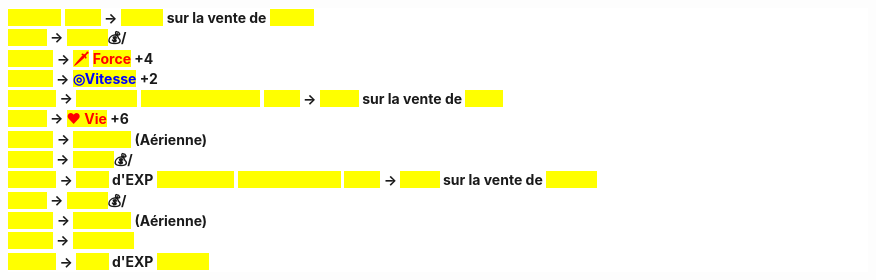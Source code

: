   <tr>
    <td align="center"><mark style="color:yellow;"><strong>Nanook</strong></mark></td>
    <td>
      <mark style="color:yellow;"><strong>Niv. 1</strong></mark><strong> -> </strong><mark style="color:yellow;"><strong>+40%</strong></mark><strong> sur la vente de </strong><mark style="color:yellow;"><strong>Morue</strong></mark>
      <br><mark style="color:yellow;"><strong>Niv. 5</strong></mark><strong> -> </strong><mark style="color:yellow;"><strong>5.000</strong></mark><strong>💰/</strong>
      <br><mark style="color:yellow;"><strong>Niv. 10</strong></mark><strong> -> </strong><mark style="color:red;"><strong>🗡</strong></mark> <mark style="color:red;"><strong>Force</strong></mark><strong> +4</strong>
      <br><mark style="color:yellow;"><strong>Niv. 15</strong></mark><strong> -> </strong><mark style="color:blue;"><strong>◎Vitesse</strong></mark><strong> +2</strong>
      <br><mark style="color:yellow;"><strong>Niv. 20</strong></mark><strong> -> </strong><mark style="color:yellow;"><strong>Célérité I</strong></mark>
    </td>
  </tr>

  <tr>
    <td align="center"><mark style="color:yellow;"><strong>Serpent Cristallin</strong></mark></td>
    <td>
      <mark style="color:yellow;"><strong>Niv. 1</strong></mark><strong> -> </strong><mark style="color:yellow;"><strong>+10%</strong></mark><strong> sur la vente de </strong><mark style="color:yellow;"><strong>Baies</strong></mark>
      <br><mark style="color:yellow;"><strong>Niv. 5</strong></mark><strong> -> </strong><mark style="color:red;"><strong>❤ Vie</strong></mark><strong> +6</strong>
      <br><mark style="color:yellow;"><strong>Niv. 10</strong></mark><strong> -> </strong><mark style="color:yellow;"><strong>Monture</strong></mark><strong> (Aérienne)</strong> 
      <br><mark style="color:yellow;"><strong>Niv. 15</strong></mark><strong> -> </strong><mark style="color:yellow;"><strong>4.500</strong></mark><strong>💰/</strong>
      <br><mark style="color:yellow;"><strong>Niv. 20</strong></mark><strong> -> </strong><mark style="color:yellow;"><strong>+5%</strong></mark><strong> d'EXP </strong><mark style="color:yellow;"><strong>Forgemage</strong></mark>
    </td>
  </tr>

  <tr>
    <td align="center"><mark style="color:yellow;"><strong>Bilbon Sacquet</strong></mark></td>
    <td>
      <mark style="color:yellow;"><strong>Niv. 1</strong></mark><strong> -> </strong><mark style="color:yellow;"><strong>+10%</strong></mark><strong> sur la vente de </strong><mark style="color:yellow;"><strong>Roches</strong></mark>
      <br><mark style="color:yellow;"><strong>Niv. 5</strong></mark><strong> -> </strong><mark style="color:yellow;"><strong>3.500</strong></mark><strong>💰/</strong>
      <br><mark style="color:yellow;"><strong>Niv. 10</strong></mark><strong> -> </strong><mark style="color:yellow;"><strong>Monture</strong></mark><strong> (Aérienne)</strong> 
      <br><mark style="color:yellow;"><strong>Niv. 15</strong></mark><strong> -> </strong><mark style="color:yellow;"><strong>Célérité I</strong></mark>
      <br><mark style="color:yellow;"><strong>Niv. 20</strong></mark><strong> -> </strong><mark style="color:yellow;"><strong>+5%</strong></mark><strong> d'EXP </strong><mark style="color:yellow;"><strong>Fermier</strong></mark>
    </td>
  </tr>
 